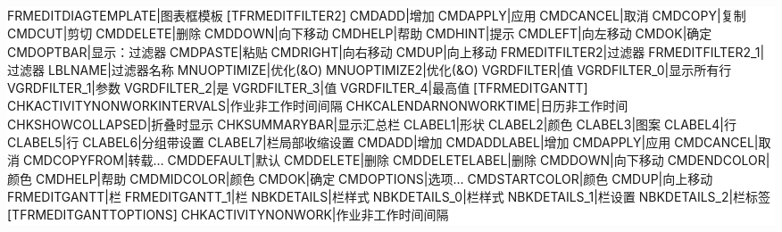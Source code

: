 FRMEDITDIAGTEMPLATE|图表框模板
[TFRMEDITFILTER2]
CMDADD|增加
CMDAPPLY|应用
CMDCANCEL|取消
CMDCOPY|复制
CMDCUT|剪切
CMDDELETE|删除
CMDDOWN|向下移动
CMDHELP|帮助
CMDHINT|提示
CMDLEFT|向左移动
CMDOK|确定
CMDOPTBAR|显示：过滤器
CMDPASTE|粘贴
CMDRIGHT|向右移动
CMDUP|向上移动
FRMEDITFILTER2|过滤器
FRMEDITFILTER2_1|过滤器
LBLNAME|过滤器名称
MNUOPTIMIZE|优化(&O)
MNUOPTIMIZE2|优化(&O)
VGRDFILTER|值
VGRDFILTER_0|显示所有行
VGRDFILTER_1|参数
VGRDFILTER_2|是
VGRDFILTER_3|值
VGRDFILTER_4|最高值
[TFRMEDITGANTT]
CHKACTIVITYNONWORKINTERVALS|作业非工作时间间隔
CHKCALENDARNONWORKTIME|日历非工作时间
CHKSHOWCOLLAPSED|折叠时显示
CHKSUMMARYBAR|显示汇总栏
CLABEL1|形状
CLABEL2|颜色
CLABEL3|图案
CLABEL4|行
CLABEL5|行
CLABEL6|分组带设置
CLABEL7|栏局部收缩设置
CMDADD|增加
CMDADDLABEL|增加
CMDAPPLY|应用
CMDCANCEL|取消
CMDCOPYFROM|转载…
CMDDEFAULT|默认
CMDDELETE|删除
CMDDELETELABEL|删除
CMDDOWN|向下移动
CMDENDCOLOR|颜色
CMDHELP|帮助
CMDMIDCOLOR|颜色
CMDOK|确定
CMDOPTIONS|选项...
CMDSTARTCOLOR|颜色
CMDUP|向上移动
FRMEDITGANTT|栏
FRMEDITGANTT_1|栏
NBKDETAILS|栏样式
NBKDETAILS_0|栏样式
NBKDETAILS_1|栏设置
NBKDETAILS_2|栏标签
[TFRMEDITGANTTOPTIONS]
CHKACTIVITYNONWORK|作业非工作时间间隔
